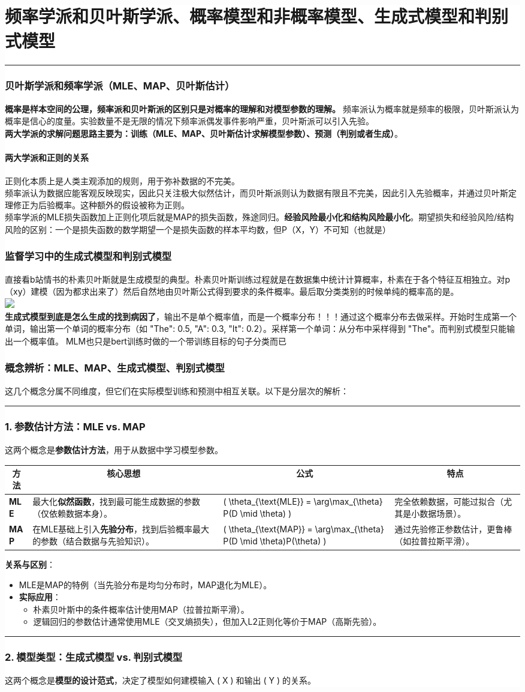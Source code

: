 # 频率学派和贝叶斯学派、概率模型和非概率模型、生成式模型和判别式模型


  

---
### 贝叶斯学派和频率学派（MLE、MAP、贝叶斯估计）
**概率是样本空间的公理，频率派和贝叶斯派的区别只是对概率的理解和对模型参数的理解。**   频率派认为概率就是频率的极限，贝叶斯派认为概率是信心的度量。实验数量不是无限的情况下频率派偶发事件影响严重，贝叶斯派可以引入先验。     
**两大学派的求解问题思路主要为：训练（MLE、MAP、贝叶斯估计求解模型参数）、预测（判别或者生成）**。





#### 两大学派和正则的关系
正则化本质上是人类主观添加的规则，用于弥补数据的不完美。  
频率派认为数据应能客观反映现实，因此只关注极大似然估计，而贝叶斯派则认为数据有限且不完美，因此引入先验概率，并通过贝叶斯定理修正为后验概率。这种额外的假设被称为正则。  
频率学派的MLE损失函数加上正则化项后就是MAP的损失函数，殊途同归。**经验风险最小化和结构风险最小化**。期望损失和经验风险/结构风险的区别：一个是损失函数的数学期望一个是损失函数的样本平均数，但P（X，Y）不可知（也就是）

### 监督学习中的生成式模型和判别式模型
直接看b站情书的朴素贝叶斯就是生成模型的典型。朴素贝叶斯训练过程就是在数据集中统计计算概率，朴素在于各个特征互相独立。对p（xy）建模（因为都求出来了）然后自然地由贝叶斯公式得到要求的条件概率。最后取分类类别的时候单纯的概率高的是。   
![](https://cdn.jsdelivr.net/gh/EuphratesG/myPic@main/202501260929882.png)  
**生成式模型到底是怎么生成的找到病因了**，输出不是单个概率值，而是一个概率分布！！！通过这个概率分布去做采样。开始时生成第一个单词，输出第一个单词的概率分布（如 "The": 0.5, "A": 0.3, "It": 0.2）。采样第一个单词：从分布中采样得到 "The"。而判别式模型只能输出一个概率值。 MLM也只是bert训练时做的一个带训练目标的句子分类而已



### **概念辨析：MLE、MAP、生成式模型、判别式模型**

这几个概念分属不同维度，但它们在实际模型训练和预测中相互关联。以下是分层次的解析：

---

### **1. 参数估计方法：MLE vs. MAP**
这两个概念是**参数估计方法**，用于从数据中学习模型参数。

| **方法**   | **核心思想**                                                                 | **公式**                                                                 | **特点**                                                                 |
|------------|-----------------------------------------------------------------------------|-------------------------------------------------------------------------|-------------------------------------------------------------------------|
| **MLE**    | 最大化**似然函数**，找到最可能生成数据的参数（仅依赖数据本身）。                          | \( \theta_{\text{MLE}} = \arg\max_{\theta} P(D \mid \theta) \)           | 完全依赖数据，可能过拟合（尤其是小数据场景）。                                     |
| **MAP**    | 在MLE基础上引入**先验分布**，找到后验概率最大的参数（结合数据与先验知识）。                   | \( \theta_{\text{MAP}} = \arg\max_{\theta} P(D \mid \theta)P(\theta) \) | 通过先验修正参数估计，更鲁棒（如拉普拉斯平滑）。                                    |

**关系与区别**：  
- MLE是MAP的特例（当先验分布是均匀分布时，MAP退化为MLE）。  
- **实际应用**：  
  - 朴素贝叶斯中的条件概率估计使用MAP（拉普拉斯平滑）。  
  - 逻辑回归的参数估计通常使用MLE（交叉熵损失），但加入L2正则化等价于MAP（高斯先验）。

---

### **2. 模型类型：生成式模型 vs. 判别式模型**
这两个概念是**模型的设计范式**，决定了模型如何建模输入 \( X \) 和输出 \( Y \) 的关系。
